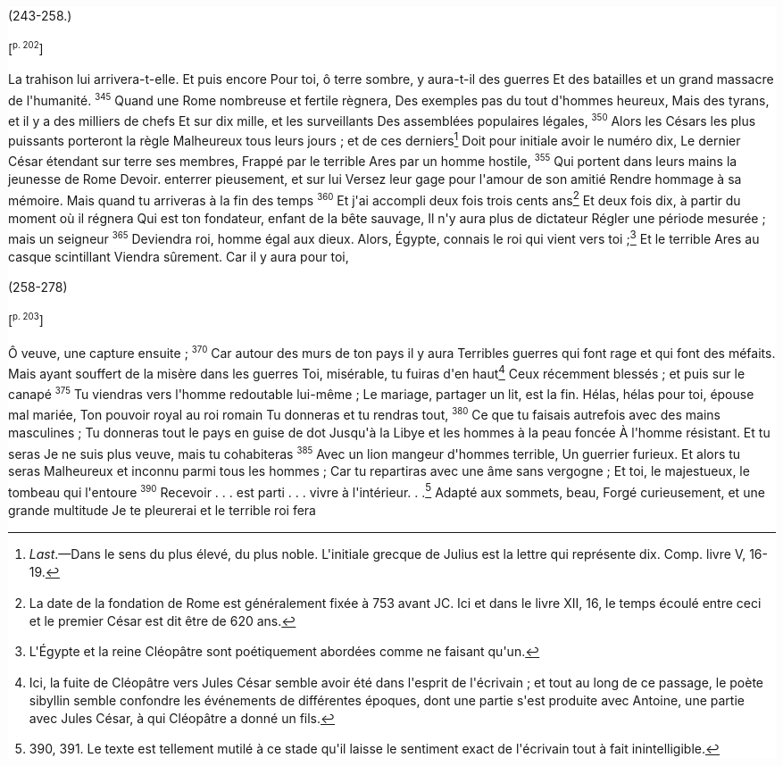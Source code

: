 (243-258.)

<span id="p202">[<sup><small>p. 202</small></sup>]</span>

La trahison lui arrivera-t-elle. Et puis encore
Pour toi, ô terre sombre, y aura-t-il des guerres
Et des batailles et un grand massacre de l'humanité.
<span id="v345"><sup><small>345</small></sup></span> Quand une Rome nombreuse et fertile règnera,
Des exemples pas du tout d'hommes heureux,
Mais des tyrans, et il y a des milliers de chefs
Et sur dix mille, et les surveillants
Des assemblées populaires légales,
<span id="v350"><sup><small>350</small></sup></span> Alors les Césars les plus puissants porteront la règle
Malheureux tous leurs jours ; et de ces derniers[^351]
Doit pour initiale avoir le numéro dix,
Le dernier César étendant sur terre ses membres,
Frappé par le terrible Ares par un homme hostile,
<span id="v355"><sup><small>355</small></sup></span> Qui portent dans leurs mains la jeunesse de Rome
Devoir. enterrer pieusement, et sur lui
Versez leur gage pour l'amour de son amitié
Rendre hommage à sa mémoire.
Mais quand tu arriveras à la fin des temps
<span id="v360"><sup><small>360</small></sup></span> Et j'ai accompli deux fois trois cents ans[^360]
Et deux fois dix, à partir du moment où il régnera
Qui est ton fondateur, enfant de la bête sauvage,
Il n'y aura plus de dictateur
Régler une période mesurée ; mais un seigneur
<span id="v365"><sup><small>365</small></sup></span> Deviendra roi, homme égal aux dieux.
Alors, Égypte, connais le roi qui vient vers toi ;[^366]
Et le terrible Ares au casque scintillant
Viendra sûrement. Car il y aura pour toi,

(258-278)

<span id="p203">[<sup><small>p. 203</small></sup>]</span>

Ô veuve, une capture ensuite ;
<span id="v370"><sup><small>370</small></sup></span> Car autour des murs de ton pays il y aura
Terribles guerres qui font rage et qui font des méfaits.
Mais ayant souffert de la misère dans les guerres
Toi, misérable, tu fuiras d'en haut[^373]
Ceux récemment blessés ; et puis sur le canapé
<span id="v375"><sup><small>375</small></sup></span> Tu viendras vers l'homme redoutable lui-même ;
Le mariage, partager un lit, est la fin.
Hélas, hélas pour toi, épouse mal mariée,
Ton pouvoir royal au roi romain
Tu donneras et tu rendras tout,
<span id="v380"><sup><small>380</small></sup></span> Ce que tu faisais autrefois avec des mains masculines ;
Tu donneras tout le pays en guise de dot
Jusqu'à la Libye et les hommes à la peau foncée
À l'homme résistant. Et tu seras
Je ne suis plus veuve, mais tu cohabiteras
<span id="v385"><sup><small>385</small></sup></span> Avec un lion mangeur d'hommes terrible,
Un guerrier furieux. Et alors tu seras
Malheureux et inconnu parmi tous les hommes ;
Car tu repartiras avec une âme sans vergogne ;
Et toi, le majestueux, le tombeau qui l'entoure
<span id="v390"><sup><small>390</small></sup></span> Recevoir . . . est parti . . . vivre à l'intérieur. . .[^390]
Adapté aux sommets, beau,
Forgé curieusement, et une grande multitude
Je te pleurerai et le terrible roi fera

[^1]: Les quatre livres suivants ont été publiés pour la première fois par Angelo Mai, en 1828, et dans les manuscrits et dans les éditions d'Alexandre et Rzach sont numérotés xi-xiv. Il semblerait donc qu'il ait existé deux autres livres, ix et x, qui pourraient encore voir le jour, tout comme les livres xi à xiv après la parution de diverses éditions imprimées des huit premiers livres. Nous estimons donc préférable de s'en tenir à la numérotation des manuscrits et des deux principales éditions du texte grec plutôt que, avec Friedlieb, de numéroter ces livres ultérieurs comme ix-xii. Ce onzième livre traite en grande partie de sujets de l'histoire égyptienne, mais contient également divers oracles contre d'autres nations. Sa date et sa paternité sont incertaines.
[^7]: 7-20. Comp. livre, III, 117-132.
[^23]: _Premier. . . Egypte_.—Comp. livre iii, 191-195, et les noms et l'ordre des royaumes alors donnés avec les lignes 57, 80, 86, 106, 138 et 144.
[^28]: _Cette lettre_. — Se référant à la lettre _Phi_, qui commence la ligne suivante dans le texte grec (dans le mot {grec _fa'sgana_}, épée), l'initiale du nom Pharaon.
[^35]: Assyrien. — La Sibylle considère les Hébreux comme des émigrants d'Assyrie ou d'Extrême-Orient. Encore une fois à la ligne 106 ci-dessous.
[^37]: Pen.—La lettre grecque pour dix est {grec _I_}, l'initiale de la forme grecque du nom _Joseph_.
[^48]: 48-105. Les références historiques contenues dans ces lignes sont si incertaines que nous ne faisons aucun commentaire.
[^107]: _Mighty king_.—Référence à Salomon.
[^122]: _Deux cents_.—Représenté par _Sigma_, la dix-huitième lettre de l'alphabet grec et initiale de Salomon.
[^130]: _Mighty king_.—Référence probable à Cyrus.
[^135]: _Des décennies de décennies_.—Si nous prenons cela comme signifiant deux fois dix décennies, et en ajoutons huit de plus, nous avons deux cent huit, une approximation proche de la durée de la monarchie perse.
[^138]: _Wild Beast_.—Référence à Alexandre le Grand.
[^146]: 146-148. Comp. livre v, 14, 15.
[^151]: _Une centaine_.—Représenté par la lettre grecque {grecque _R_}, initiale de Romulus et Remus.
[^152]: Grands signes. — probablement dans la pensée que la première lettre de ces noms est aussi l'initiale de Rome, la ville éternelle, symbole du pouvoir.
[^165]: Comp. livre III, 516. Les lignes suivantes répètent l'histoire de Troie.
[^186]: _Grand roi_. — Agamemnon, qui à son retour fut tué par sa femme Clytemnestre.
[^190]: _Enfant_.—Énée. Comp. livre V, 10-12.
[^208]: _Détruit par les eaux_. — Selon une tradition, Énée fut noyé dans le fleuve Numicus.
[^217]: _Vieil homme_.—Homère. Comp. livre III, 523-541.
[^238]: _Assyrian_. — Se référant probablement à Xerxès. L'épithète _Assyrien_ semble avoir une signification large et vague chez cet auteur, qui, à la ligne 106 ci-dessus, appelle Salomon un Assyrien. Comp. également la ligne 35.
[^249]: _Macédonien_. — Philippe de Macédoine, dont l'initiale, Phi ({grec _F_}), représente 500 en chiffres grecs.
[^258]: _Base spearman_. — Pausanias, un des gardes royaux, qui assassina Philippe alors qu'il se rendait au théâtre.
[^259]: _Pour vivre en silence_.—Lecture conjecturale.
[^263]: Comp. livre v, 8, 9. Toute cette image d'Alexandre (lignes 260-298) est particulière à l'auteur de ce livre.
[^277]: _Four_.—Représenté par _Delta_ ({Grec D}), l'initiale de Darius (Codomannus), qui fut vaincu par Alexandre.
[^302]: _Hero_. — Se référant très probablement à Antigone, le plus célèbre des successeurs immédiats d'Alexandre, qui a certainement glané toute l'Asie occidentale, sinon l'Europe.
[^306]: _Deux fois quatre hommes_. — Les huit célèbres Ptolémées d'Égypte, qui étaient d'origine macédonienne.
[^312]: Que Memphis reproche alors. — Parce qu'elle a été éclipsée et remplacée par les Ptolémées, qui ont fait d'Alexandrie la seule métropole. Il y a dans le texte grec ici un jeu sur le mot Memphis — _memphestho Memphis_.
[^316]: _Mal aux Juifs_.—Référence à la prise de Jérusalem par Ptolémée Ier et au transport d'un grand nombre de Juifs en Égypte. Voir Josèphe, _Ant._, XII, 1.
[^320]: _Hommes errants_.—Dispersés par la famine et à la recherche d'un pays meilleur et présent. Alexandre lit des hommes ruinés.
[^322]: La période des huit Ptolémées est généralement estimée de Ptolémée I (Soter), 323 avant JC, à Ptolémée VIII (Soter II), 81 avant JC, soit environ 242 ans.
[^325]: _Female root_. — La célèbre Cléopâtre semblerait la plus évidemment intentionnelle, mais les événements associés (lignes 346-354) semblent être ceux des désordres et des crimes des temps qui suivirent le règne du huitième Ptolémée. Par conséquent, peut-être que cette « traîtresse de son royaume » fait peut-être mieux référence à la mère du huitième Ptolémée (Soter II), qui l’a expulsé d’Égypte et a placé la couronne sur la tête de son fils préféré, Alexandre.
[^339]: _Vingt_.—La lettre K, initiale de la forme grecque du nom Cléopâtre. Ici, sans aucun doute, la dernière reine d'Egypte, la célèbre fille de Ptolémée Aulète, est destinée.
[^351]: _Last_.—Dans le sens du plus élevé, du plus noble. L'initiale grecque de Julius est la lettre qui représente dix. Comp. livre V, 16-19.
[^360]: La date de la fondation de Rome est généralement fixée à 753 avant JC. Ici et dans le livre XII, 16, le temps écoulé entre ceci et le premier César est dit être de 620 ans.
[^366]: L'Égypte et la reine Cléopâtre sont poétiquement abordées comme ne faisant qu'un.
[^373]: Ici, la fuite de Cléopâtre vers Jules César semble avoir été dans l'esprit de l'écrivain ; et tout au long de ce passage, le poète sibyllin semble confondre les événements de différentes époques, dont une partie s'est produite avec Antoine, une partie avec Jules César, à qui Cléopâtre a donné un fils.
[^390]: 390, 391. Le texte est tellement mutilé à ce stade qu'il laisse le sentiment exact de l'écrivain tout à fait inintelligible.
[^407]: _Ce peuple_. — Se référant aux Hébreux et à leur ancienne servitude égyptienne.
[^417]: _Python . . . Panopeus_.—Sanctuaires d'Apollon en Phocide, Grèce ; Python est mis pour Delphi, et Panopeus n'était pas loin.
[^419]: 419-429. Comp. livre iii, 1008-1016, et clôture des livres xii et xiii.
